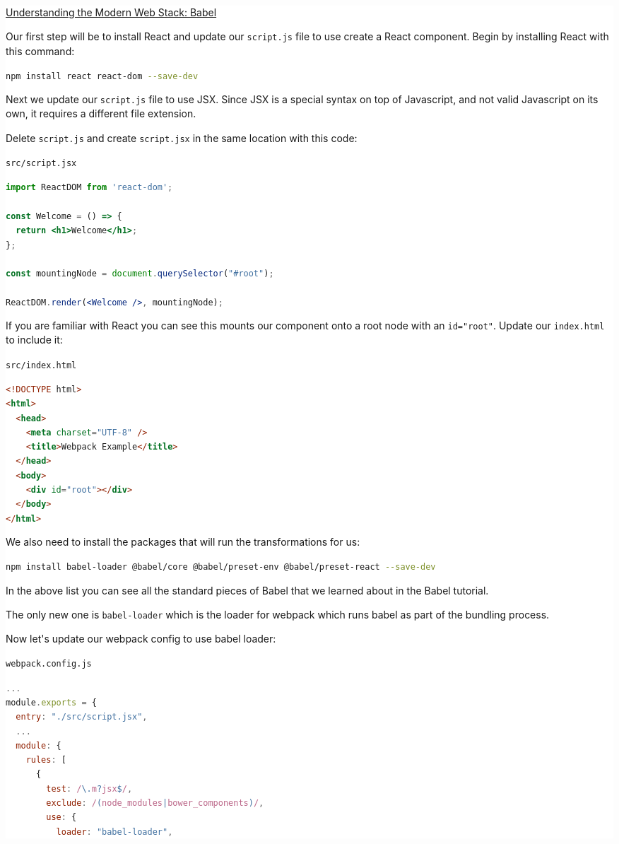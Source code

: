 [Understanding the Modern Web Stack: Babel](https://dev.to/alexeagleson/building-a-modern-web-stack-babel-3hfp)

Our first step will be to install React and update our `script.js` file to use create a React component.  Begin by installing React with this command:

```bash
npm install react react-dom --save-dev
```

Next we update our `script.js` file to use JSX.  Since JSX is a special syntax on top of Javascript, and not valid Javascript on its own, it requires a different file extension.  

Delete `script.js` and create `script.jsx` in the same location with this code:

`src/script.jsx`
```jsx
import ReactDOM from 'react-dom';

const Welcome = () => {
  return <h1>Welcome</h1>;
};

const mountingNode = document.querySelector("#root");

ReactDOM.render(<Welcome />, mountingNode);
```
If you are familiar with React you can see this mounts our component onto a root node with an `id="root"`.  Update our `index.html` to include it:

`src/index.html`
```html
<!DOCTYPE html>
<html>
  <head>
    <meta charset="UTF-8" />
    <title>Webpack Example</title>
  </head>
  <body>
    <div id="root"></div>
  </body>
</html>
```
We also need to install the packages that will run the transformations for us:

```bash
npm install babel-loader @babel/core @babel/preset-env @babel/preset-react --save-dev
```

In the above list you can see all the standard pieces of Babel that we learned about in the Babel tutorial.  

The only new one is `babel-loader` which is the loader for webpack which runs babel as part of the bundling process.

Now let's update our webpack config to use babel loader:

`webpack.config.js`
```js
...
module.exports = {
  entry: "./src/script.jsx",
  ...
  module: {
    rules: [
      {
        test: /\.m?jsx$/,
        exclude: /(node_modules|bower_components)/,
        use: {
          loader: "babel-loader",
```